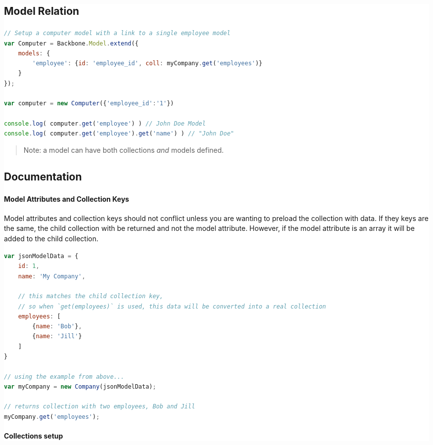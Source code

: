 ```js

```

## Model Relation

```js
// Setup a computer model with a link to a single employee model
var Computer = Backbone.Model.extend({
	models: {
		'employee': {id: 'employee_id', coll: myCompany.get('employees')}
	}
});

var computer = new Computer({'employee_id':'1'})

console.log( computer.get('employee') ) // John Doe Model
console.log( computer.get('employee').get('name') ) // "John Doe"

```

> Note: a model can have both collections *and* models defined.

## Documentation

#### Model Attributes and Collection Keys

Model attributes and collection keys should not conflict unless you are wanting to preload the collection with data. If they keys are the same, the child collection with be returned and not the model attribute. However, if the model attribute is an array it will be added to the child collection.

```js
var jsonModelData = {
	id: 1,
	name: 'My Company',
	
	// this matches the child collection key,
	// so when `get(employees)` is used, this data will be converted into a real collection
	employees: [
		{name: 'Bob'},
		{name: 'Jill'}
	]
}

// using the example from above...
var myCompany = new Company(jsonModelData);

// returns collection with two employees, Bob and Jill
myCompany.get('employees');
```

#### Collections setup

